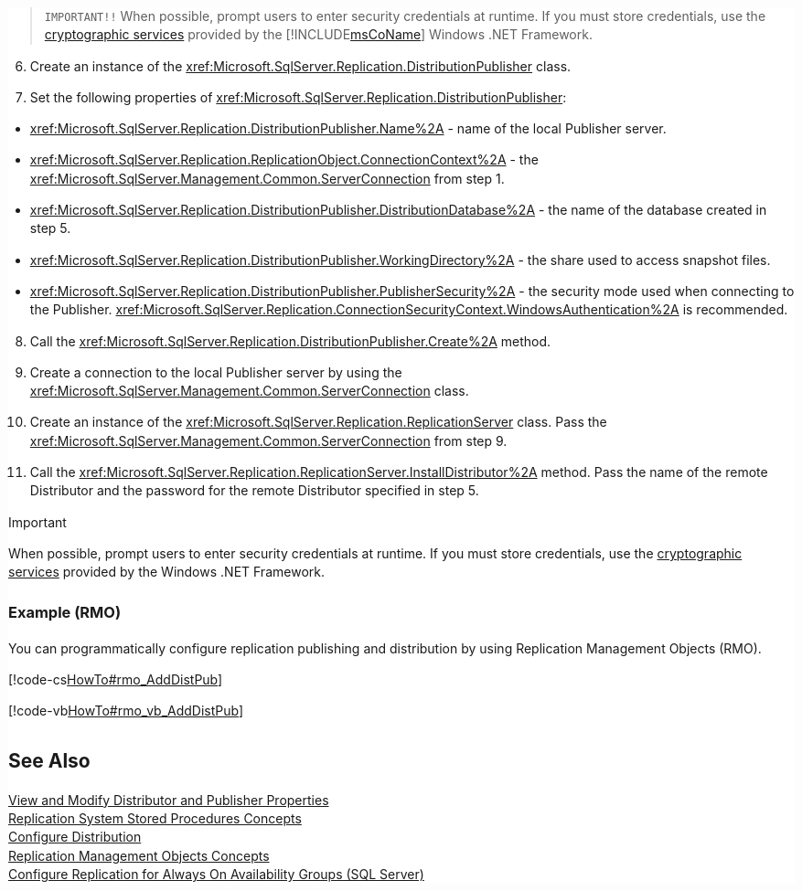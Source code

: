    > `IMPORTANT!!` When possible, prompt users to enter security credentials at runtime. If you must store credentials, use the [cryptographic services](https://go.microsoft.com/fwlink/?LinkId=34733) provided by the [!INCLUDE[msCoName](../../includes/msconame-md.md)] Windows .NET Framework.

6. Create an instance of the <xref:Microsoft.SqlServer.Replication.DistributionPublisher> class.

7. Set the following properties of <xref:Microsoft.SqlServer.Replication.DistributionPublisher>: 

  - <xref:Microsoft.SqlServer.Replication.DistributionPublisher.Name%2A> - name of the local Publisher server.

  - <xref:Microsoft.SqlServer.Replication.ReplicationObject.ConnectionContext%2A> - the <xref:Microsoft.SqlServer.Management.Common.ServerConnection> from step 1.

  - <xref:Microsoft.SqlServer.Replication.DistributionPublisher.DistributionDatabase%2A> - the name of the database created in step 5.

  - <xref:Microsoft.SqlServer.Replication.DistributionPublisher.WorkingDirectory%2A> - the share used to access snapshot files.

  - <xref:Microsoft.SqlServer.Replication.DistributionPublisher.PublisherSecurity%2A> - the security mode used when connecting to the Publisher. <xref:Microsoft.SqlServer.Replication.ConnectionSecurityContext.WindowsAuthentication%2A> is recommended.

8. Call the <xref:Microsoft.SqlServer.Replication.DistributionPublisher.Create%2A> method.

9. Create a connection to the local Publisher server by using the <xref:Microsoft.SqlServer.Management.Common.ServerConnection> class.

10. Create an instance of the <xref:Microsoft.SqlServer.Replication.ReplicationServer> class. Pass the <xref:Microsoft.SqlServer.Management.Common.ServerConnection> from step 9.

11. Call the <xref:Microsoft.SqlServer.Replication.ReplicationServer.InstallDistributor%2A> method. Pass the name of the remote Distributor and the password for the remote Distributor specified in step 5.

> [!IMPORTANT]
> When possible, prompt users to enter security credentials at runtime. If you must store credentials, use the [cryptographic services](https://go.microsoft.com/fwlink/?LinkId=34733) provided by the Windows .NET Framework.

###  <a name="PShellExample"></a> Example (RMO) 
You can programmatically configure replication publishing and distribution by using Replication Management Objects (RMO).

[!code-cs[HowTo#rmo_AddDistPub](../../relational-databases/replication/codesnippet/csharp/rmohowto/rmotestevelope.cs#rmo_adddistpub)] 

[!code-vb[HowTo#rmo_vb_AddDistPub](../../relational-databases/replication/codesnippet/visualbasic/rmohowtovb/rmotestenv.vb#rmo_vb_adddistpub)] 

## See Also 
[View and Modify Distributor and Publisher Properties](../../relational-databases/replication/view-and-modify-distributor-and-publisher-properties.md)  
[Replication System Stored Procedures Concepts](../../relational-databases/replication/concepts/replication-system-stored-procedures-concepts.md)  
[Configure Distribution](../../relational-databases/replication/configure-distribution.md)  
[Replication Management Objects Concepts](../../relational-databases/replication/concepts/replication-management-objects-concepts.md)  
[Configure Replication for Always On Availability Groups &#40;SQL Server&#41;](../../database-engine/availability-groups/windows/configure-replication-for-always-on-availability-groups-sql-server.md) 


